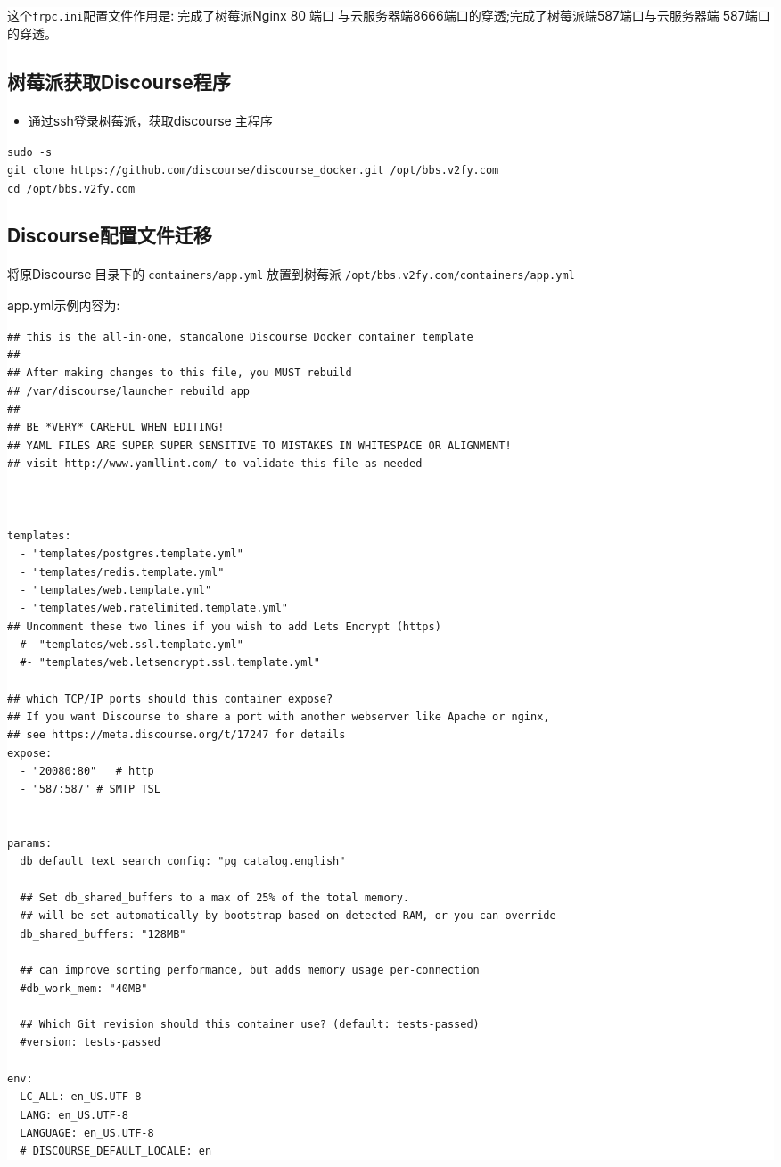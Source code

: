 这个`frpc.ini`配置文件作用是: 完成了树莓派Nginx 80 端口 与云服务器端8666端口的穿透;完成了树莓派端587端口与云服务器端 587端口的穿透。

## 树莓派获取Discourse程序

- 通过ssh登录树莓派，获取discourse 主程序

```
sudo -s
git clone https://github.com/discourse/discourse_docker.git /opt/bbs.v2fy.com
cd /opt/bbs.v2fy.com
```


## Discourse配置文件迁移

将原Discourse 目录下的 `containers/app.yml` 放置到树莓派  `/opt/bbs.v2fy.com/containers/app.yml`

app.yml示例内容为:

```
## this is the all-in-one, standalone Discourse Docker container template
##
## After making changes to this file, you MUST rebuild
## /var/discourse/launcher rebuild app
##
## BE *VERY* CAREFUL WHEN EDITING!
## YAML FILES ARE SUPER SUPER SENSITIVE TO MISTAKES IN WHITESPACE OR ALIGNMENT!
## visit http://www.yamllint.com/ to validate this file as needed



templates:
  - "templates/postgres.template.yml"
  - "templates/redis.template.yml"
  - "templates/web.template.yml"
  - "templates/web.ratelimited.template.yml"
## Uncomment these two lines if you wish to add Lets Encrypt (https)
  #- "templates/web.ssl.template.yml"
  #- "templates/web.letsencrypt.ssl.template.yml"

## which TCP/IP ports should this container expose?
## If you want Discourse to share a port with another webserver like Apache or nginx,
## see https://meta.discourse.org/t/17247 for details
expose:
  - "20080:80"   # http
  - "587:587" # SMTP TSL


params:
  db_default_text_search_config: "pg_catalog.english"

  ## Set db_shared_buffers to a max of 25% of the total memory.
  ## will be set automatically by bootstrap based on detected RAM, or you can override
  db_shared_buffers: "128MB"

  ## can improve sorting performance, but adds memory usage per-connection
  #db_work_mem: "40MB"

  ## Which Git revision should this container use? (default: tests-passed)
  #version: tests-passed

env:
  LC_ALL: en_US.UTF-8
  LANG: en_US.UTF-8
  LANGUAGE: en_US.UTF-8
  # DISCOURSE_DEFAULT_LOCALE: en
```